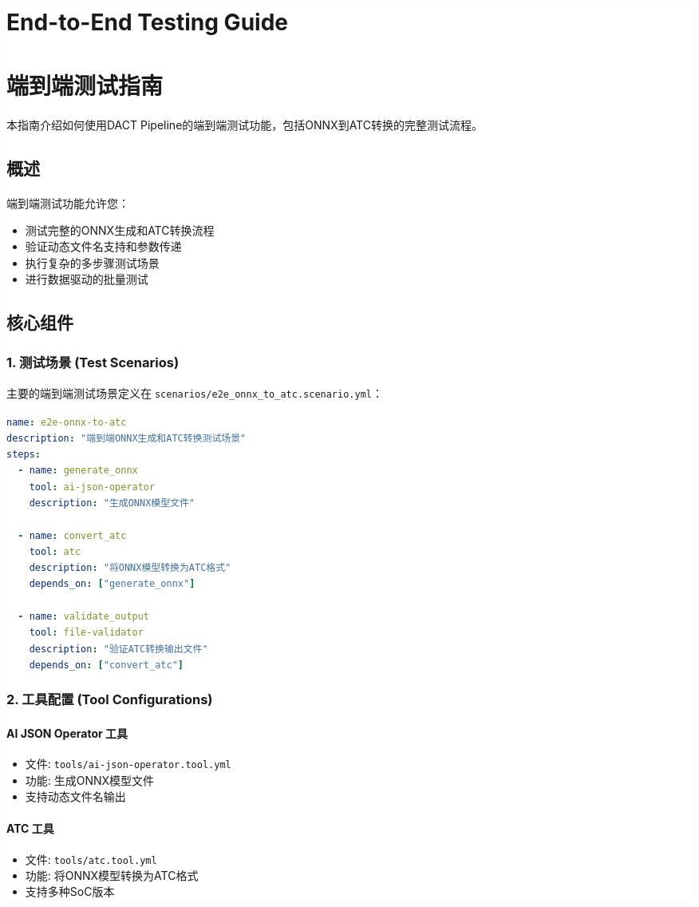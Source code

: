 # End-to-End Testing Guide
# 端到端测试指南

本指南介绍如何使用DACT Pipeline的端到端测试功能，包括ONNX到ATC转换的完整测试流程。

## 概述

端到端测试功能允许您：
- 测试完整的ONNX生成和ATC转换流程
- 验证动态文件名支持和参数传递
- 执行复杂的多步骤测试场景
- 进行数据驱动的批量测试

## 核心组件

### 1. 测试场景 (Test Scenarios)

主要的端到端测试场景定义在 `scenarios/e2e_onnx_to_atc.scenario.yml`：

```yaml
name: e2e-onnx-to-atc
description: "端到端ONNX生成和ATC转换测试场景"
steps:
  - name: generate_onnx
    tool: ai-json-operator
    description: "生成ONNX模型文件"
    
  - name: convert_atc
    tool: atc
    description: "将ONNX模型转换为ATC格式"
    depends_on: ["generate_onnx"]
    
  - name: validate_output
    tool: file-validator
    description: "验证ATC转换输出文件"
    depends_on: ["convert_atc"]
```

### 2. 工具配置 (Tool Configurations)

#### AI JSON Operator 工具
- 文件: `tools/ai-json-operator.tool.yml`
- 功能: 生成ONNX模型文件
- 支持动态文件名输出

#### ATC 工具
- 文件: `tools/atc.tool.yml`
- 功能: 将ONNX模型转换为ATC格式
- 支持多种SoC版本
